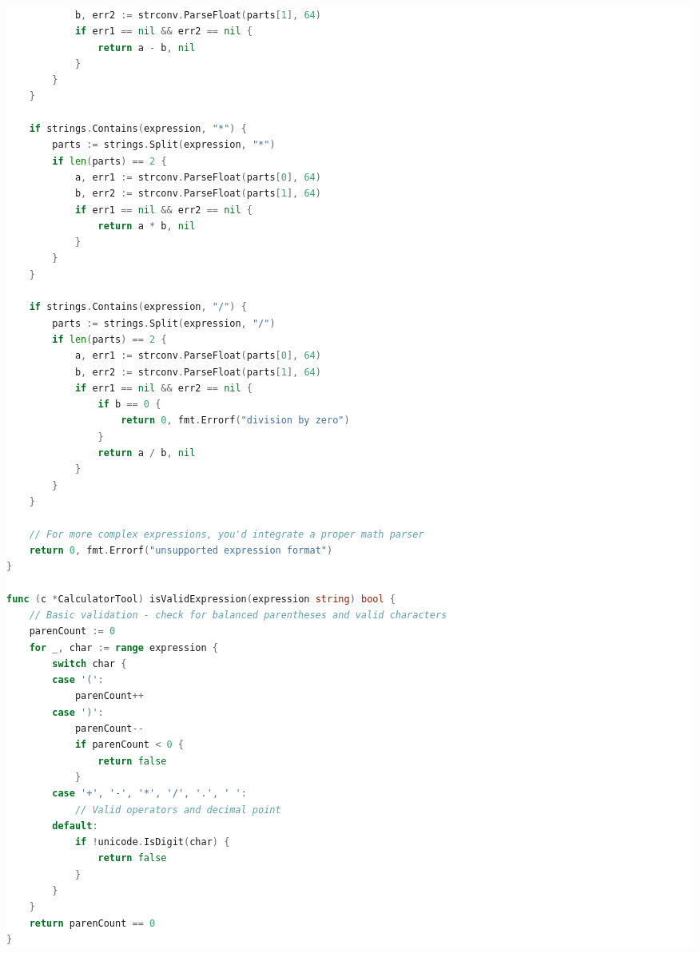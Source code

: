 ```go
            b, err2 := strconv.ParseFloat(parts[1], 64)
            if err1 == nil && err2 == nil {
                return a - b, nil
            }
        }
    }

    if strings.Contains(expression, "*") {
        parts := strings.Split(expression, "*")
        if len(parts) == 2 {
            a, err1 := strconv.ParseFloat(parts[0], 64)
            b, err2 := strconv.ParseFloat(parts[1], 64)
            if err1 == nil && err2 == nil {
                return a * b, nil
            }
        }
    }

    if strings.Contains(expression, "/") {
        parts := strings.Split(expression, "/")
        if len(parts) == 2 {
            a, err1 := strconv.ParseFloat(parts[0], 64)
            b, err2 := strconv.ParseFloat(parts[1], 64)
            if err1 == nil && err2 == nil {
                if b == 0 {
                    return 0, fmt.Errorf("division by zero")
                }
                return a / b, nil
            }
        }
    }

    // For more complex expressions, you'd integrate a proper math parser
    return 0, fmt.Errorf("unsupported expression format")
}

func (c *CalculatorTool) isValidExpression(expression string) bool {
    // Basic validation - check for balanced parentheses and valid characters
    parenCount := 0
    for _, char := range expression {
        switch char {
        case '(':
            parenCount++
        case ')':
            parenCount--
            if parenCount < 0 {
                return false
            }
        case '+', '-', '*', '/', '.', ' ':
            // Valid operators and decimal point
        default:
            if !unicode.IsDigit(char) {
                return false
            }
        }
    }
    return parenCount == 0
}
```
